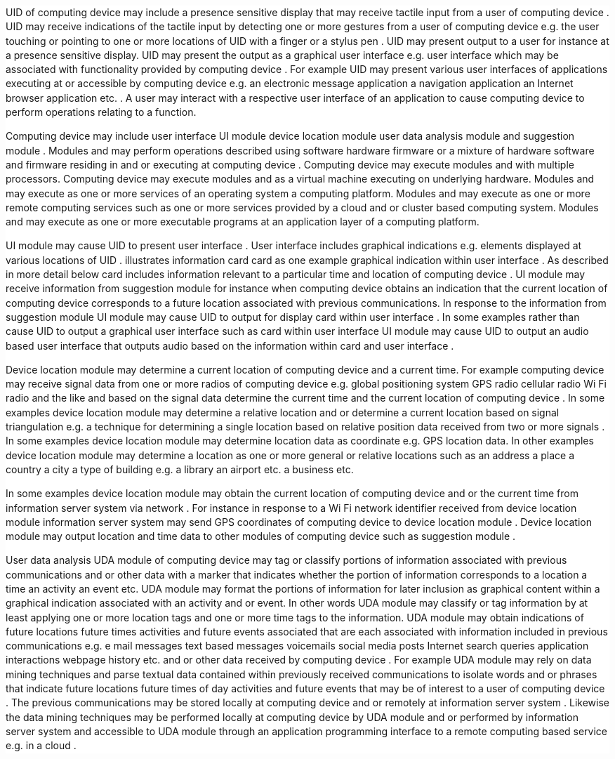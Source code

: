 UID of computing device may include a presence sensitive display that may receive tactile input from a user of computing device . UID may receive indications of the tactile input by detecting one or more gestures from a user of computing device e.g. the user touching or pointing to one or more locations of UID with a finger or a stylus pen . UID may present output to a user for instance at a presence sensitive display. UID may present the output as a graphical user interface e.g. user interface which may be associated with functionality provided by computing device . For example UID may present various user interfaces of applications executing at or accessible by computing device e.g. an electronic message application a navigation application an Internet browser application etc. . A user may interact with a respective user interface of an application to cause computing device to perform operations relating to a function.

Computing device may include user interface UI module device location module user data analysis module and suggestion module . Modules and may perform operations described using software hardware firmware or a mixture of hardware software and firmware residing in and or executing at computing device . Computing device may execute modules and with multiple processors. Computing device may execute modules and as a virtual machine executing on underlying hardware. Modules and may execute as one or more services of an operating system a computing platform. Modules and may execute as one or more remote computing services such as one or more services provided by a cloud and or cluster based computing system. Modules and may execute as one or more executable programs at an application layer of a computing platform.

UI module may cause UID to present user interface . User interface includes graphical indications e.g. elements displayed at various locations of UID . illustrates information card card as one example graphical indication within user interface . As described in more detail below card includes information relevant to a particular time and location of computing device . UI module may receive information from suggestion module for instance when computing device obtains an indication that the current location of computing device corresponds to a future location associated with previous communications. In response to the information from suggestion module UI module may cause UID to output for display card within user interface . In some examples rather than cause UID to output a graphical user interface such as card within user interface UI module may cause UID to output an audio based user interface that outputs audio based on the information within card and user interface .

Device location module may determine a current location of computing device and a current time. For example computing device may receive signal data from one or more radios of computing device e.g. global positioning system GPS radio cellular radio Wi Fi radio and the like and based on the signal data determine the current time and the current location of computing device . In some examples device location module may determine a relative location and or determine a current location based on signal triangulation e.g. a technique for determining a single location based on relative position data received from two or more signals . In some examples device location module may determine location data as coordinate e.g. GPS location data. In other examples device location module may determine a location as one or more general or relative locations such as an address a place a country a city a type of building e.g. a library an airport etc. a business etc.

In some examples device location module may obtain the current location of computing device and or the current time from information server system via network . For instance in response to a Wi Fi network identifier received from device location module information server system may send GPS coordinates of computing device to device location module . Device location module may output location and time data to other modules of computing device such as suggestion module .

User data analysis UDA module of computing device may tag or classify portions of information associated with previous communications and or other data with a marker that indicates whether the portion of information corresponds to a location a time an activity an event etc. UDA module may format the portions of information for later inclusion as graphical content within a graphical indication associated with an activity and or event. In other words UDA module may classify or tag information by at least applying one or more location tags and one or more time tags to the information. UDA module may obtain indications of future locations future times activities and future events associated that are each associated with information included in previous communications e.g. e mail messages text based messages voicemails social media posts Internet search queries application interactions webpage history etc. and or other data received by computing device . For example UDA module may rely on data mining techniques and parse textual data contained within previously received communications to isolate words and or phrases that indicate future locations future times of day activities and future events that may be of interest to a user of computing device . The previous communications may be stored locally at computing device and or remotely at information server system . Likewise the data mining techniques may be performed locally at computing device by UDA module and or performed by information server system and accessible to UDA module through an application programming interface to a remote computing based service e.g. in a cloud .